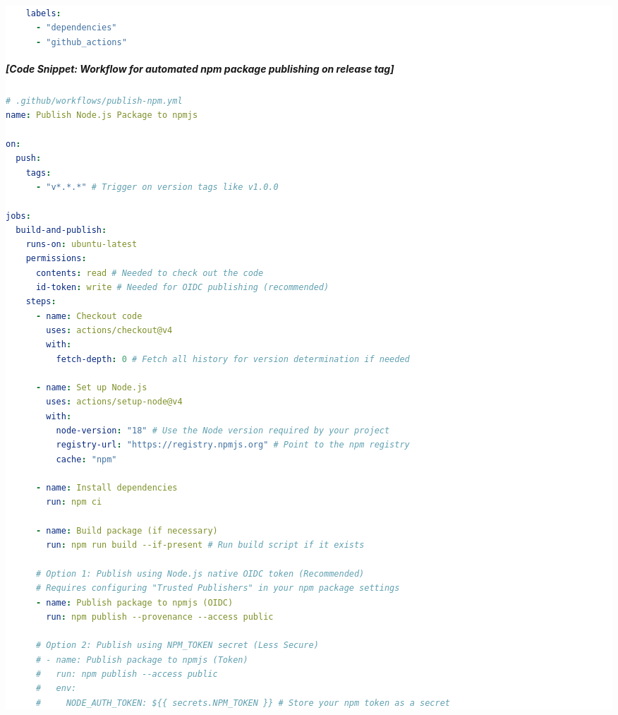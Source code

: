 ```yaml
    labels:
      - "dependencies"
      - "github_actions"
```

##### [Code Snippet: Workflow for automated npm package publishing on release tag]

```yaml
# .github/workflows/publish-npm.yml
name: Publish Node.js Package to npmjs

on:
  push:
    tags:
      - "v*.*.*" # Trigger on version tags like v1.0.0

jobs:
  build-and-publish:
    runs-on: ubuntu-latest
    permissions:
      contents: read # Needed to check out the code
      id-token: write # Needed for OIDC publishing (recommended)
    steps:
      - name: Checkout code
        uses: actions/checkout@v4
        with:
          fetch-depth: 0 # Fetch all history for version determination if needed

      - name: Set up Node.js
        uses: actions/setup-node@v4
        with:
          node-version: "18" # Use the Node version required by your project
          registry-url: "https://registry.npmjs.org" # Point to the npm registry
          cache: "npm"

      - name: Install dependencies
        run: npm ci

      - name: Build package (if necessary)
        run: npm run build --if-present # Run build script if it exists

      # Option 1: Publish using Node.js native OIDC token (Recommended)
      # Requires configuring "Trusted Publishers" in your npm package settings
      - name: Publish package to npmjs (OIDC)
        run: npm publish --provenance --access public

      # Option 2: Publish using NPM_TOKEN secret (Less Secure)
      # - name: Publish package to npmjs (Token)
      #   run: npm publish --access public
      #   env:
      #     NODE_AUTH_TOKEN: ${{ secrets.NPM_TOKEN }} # Store your npm token as a secret
```
